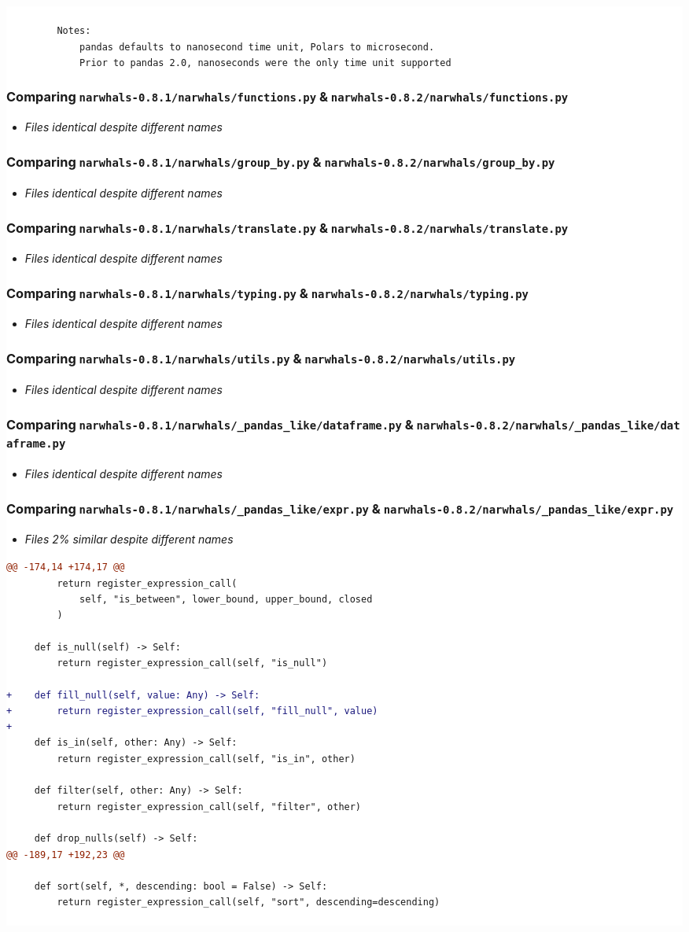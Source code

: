 ```diff
 
         Notes:
             pandas defaults to nanosecond time unit, Polars to microsecond.
             Prior to pandas 2.0, nanoseconds were the only time unit supported
```

### Comparing `narwhals-0.8.1/narwhals/functions.py` & `narwhals-0.8.2/narwhals/functions.py`

 * *Files identical despite different names*

### Comparing `narwhals-0.8.1/narwhals/group_by.py` & `narwhals-0.8.2/narwhals/group_by.py`

 * *Files identical despite different names*

### Comparing `narwhals-0.8.1/narwhals/translate.py` & `narwhals-0.8.2/narwhals/translate.py`

 * *Files identical despite different names*

### Comparing `narwhals-0.8.1/narwhals/typing.py` & `narwhals-0.8.2/narwhals/typing.py`

 * *Files identical despite different names*

### Comparing `narwhals-0.8.1/narwhals/utils.py` & `narwhals-0.8.2/narwhals/utils.py`

 * *Files identical despite different names*

### Comparing `narwhals-0.8.1/narwhals/_pandas_like/dataframe.py` & `narwhals-0.8.2/narwhals/_pandas_like/dataframe.py`

 * *Files identical despite different names*

### Comparing `narwhals-0.8.1/narwhals/_pandas_like/expr.py` & `narwhals-0.8.2/narwhals/_pandas_like/expr.py`

 * *Files 2% similar despite different names*

```diff
@@ -174,14 +174,17 @@
         return register_expression_call(
             self, "is_between", lower_bound, upper_bound, closed
         )
 
     def is_null(self) -> Self:
         return register_expression_call(self, "is_null")
 
+    def fill_null(self, value: Any) -> Self:
+        return register_expression_call(self, "fill_null", value)
+
     def is_in(self, other: Any) -> Self:
         return register_expression_call(self, "is_in", other)
 
     def filter(self, other: Any) -> Self:
         return register_expression_call(self, "filter", other)
 
     def drop_nulls(self) -> Self:
@@ -189,17 +192,23 @@
 
     def sort(self, *, descending: bool = False) -> Self:
         return register_expression_call(self, "sort", descending=descending)
 
```